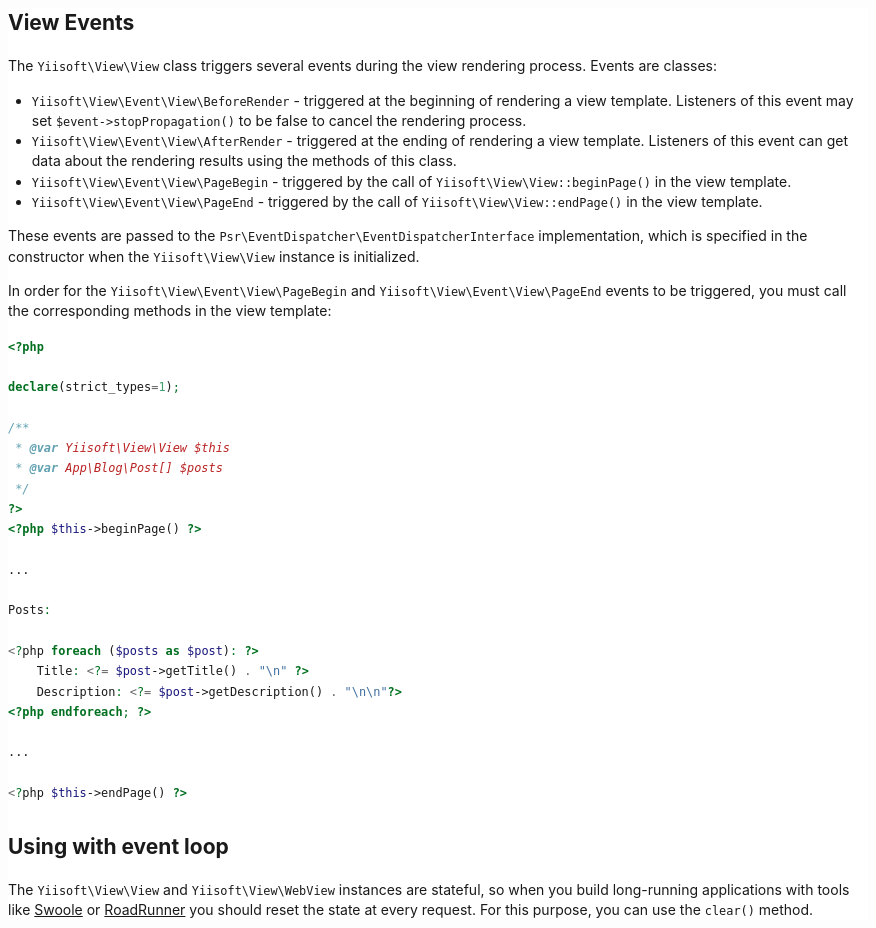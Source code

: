 ## View Events

The `Yiisoft\View\View` class triggers several events during the view rendering process. Events are classes:

- `Yiisoft\View\Event\View\BeforeRender` - triggered at the beginning of rendering a view template.
  Listeners of this event may set `$event->stopPropagation()` to be false to cancel the rendering process.
- `Yiisoft\View\Event\View\AfterRender` - triggered at the ending of rendering a view template.
  Listeners of this event can get data about the rendering results using the methods of this class.
- `Yiisoft\View\Event\View\PageBegin` - triggered by the call of `Yiisoft\View\View::beginPage()` in the view template.
- `Yiisoft\View\Event\View\PageEnd` - triggered by the call of `Yiisoft\View\View::endPage()` in the view template.

These events are passed to the `Psr\EventDispatcher\EventDispatcherInterface` implementation,
which is specified in the constructor when the `Yiisoft\View\View` instance is initialized.

In order for the `Yiisoft\View\Event\View\PageBegin` and `Yiisoft\View\Event\View\PageEnd` events to be triggered,
you must call the corresponding methods in the view template:

```php
<?php

declare(strict_types=1);

/**
 * @var Yiisoft\View\View $this
 * @var App\Blog\Post[] $posts 
 */
?>
<?php $this->beginPage() ?>

...

Posts:

<?php foreach ($posts as $post): ?>
    Title: <?= $post->getTitle() . "\n" ?>
    Description: <?= $post->getDescription() . "\n\n"?>
<?php endforeach; ?>

...

<?php $this->endPage() ?>
```

## Using with event loop

The `Yiisoft\View\View` and `Yiisoft\View\WebView` instances are stateful, so when you build long-running applications
with tools like [Swoole](https://www.swoole.co.uk/) or [RoadRunner](https://roadrunner.dev/) you should reset
the state at every request. For this purpose, you can use the `clear()` method.

